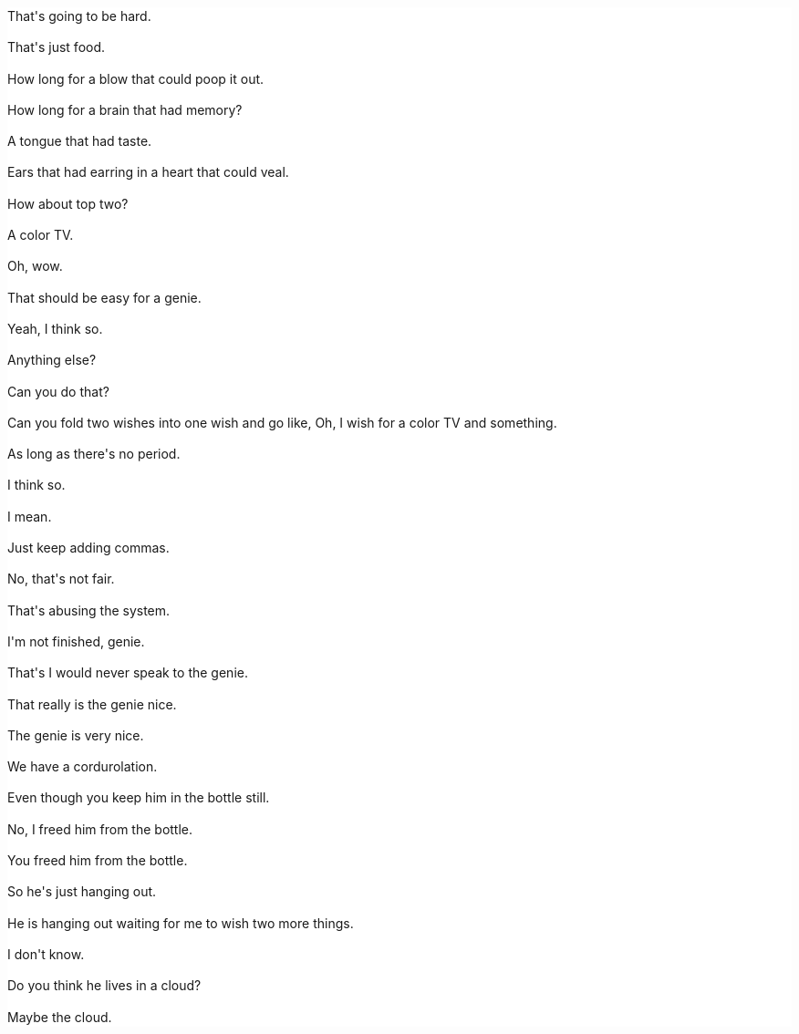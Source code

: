 That's going to be hard.

That's just food.

How long for a blow that could poop it out.

How long for a brain that had memory?

A tongue that had taste.

Ears that had earring in a heart that could veal.

How about top two?

A color TV.

Oh, wow.

That should be easy for a genie.

Yeah, I think so.

Anything else?

Can you do that?

Can you fold two wishes into one wish and go like, Oh, I wish for a color TV and something.

As long as there's no period.

I think so.

I mean.

Just keep adding commas.

No, that's not fair.

That's abusing the system.

I'm not finished, genie.

That's I would never speak to the genie.

That really is the genie nice.

The genie is very nice.

We have a cordurolation.

Even though you keep him in the bottle still.

No, I freed him from the bottle.

You freed him from the bottle.

So he's just hanging out.

He is hanging out waiting for me to wish two more things.

I don't know.

Do you think he lives in a cloud?

Maybe the cloud.
